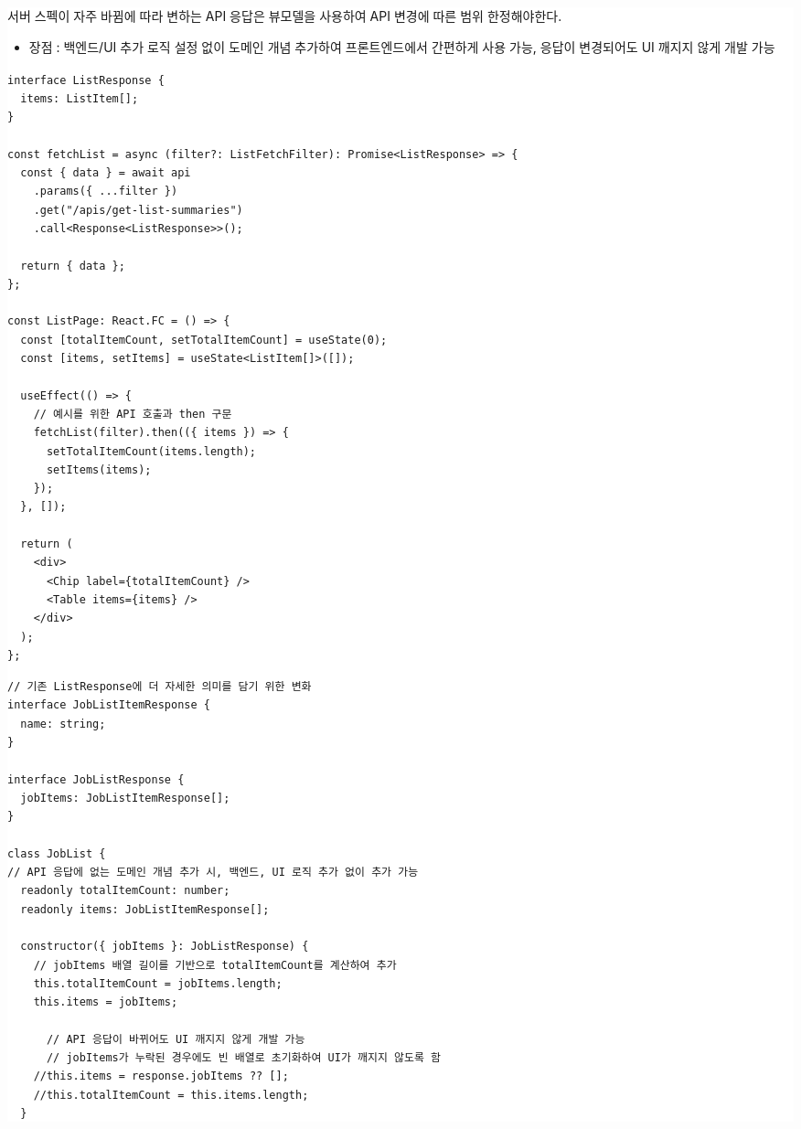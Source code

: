 서버 스펙이 자주 바뀜에 따라 변하는 API 응답은 뷰모델을 사용하여 API 변경에 따른 범위 한정해야한다.

- 장점 : 백엔드/UI 추가 로직 설정 없이 도메인 개념 추가하여 프론트엔드에서 간편하게 사용 가능, 응답이 변경되어도 UI 깨지지 않게 개발 가능

```tsx
interface ListResponse {
  items: ListItem[];
}

const fetchList = async (filter?: ListFetchFilter): Promise<ListResponse> => {
  const { data } = await api
    .params({ ...filter })
    .get("/apis/get-list-summaries")
    .call<Response<ListResponse>>();

  return { data };
};

const ListPage: React.FC = () => {
  const [totalItemCount, setTotalItemCount] = useState(0);
  const [items, setItems] = useState<ListItem[]>([]);

  useEffect(() => {
    // 예시를 위한 API 호출과 then 구문
    fetchList(filter).then(({ items }) => {
      setTotalItemCount(items.length);
      setItems(items);
    });
  }, []);

  return (
    <div>
      <Chip label={totalItemCount} />
      <Table items={items} />
    </div>
  );
};

```

```tsx
// 기존 ListResponse에 더 자세한 의미를 담기 위한 변화
interface JobListItemResponse {
  name: string;
}

interface JobListResponse {
  jobItems: JobListItemResponse[];
}

class JobList {
// API 응답에 없는 도메인 개념 추가 시, 백엔드, UI 로직 추가 없이 추가 가능
  readonly totalItemCount: number;
  readonly items: JobListItemResponse[];
  
  constructor({ jobItems }: JobListResponse) {
    // jobItems 배열 길이를 기반으로 totalItemCount를 계산하여 추가
    this.totalItemCount = jobItems.length;
    this.items = jobItems;
  
	  // API 응답이 바뀌어도 UI 깨지지 않게 개발 가능
	  // jobItems가 누락된 경우에도 빈 배열로 초기화하여 UI가 깨지지 않도록 함
    //this.items = response.jobItems ?? [];
    //this.totalItemCount = this.items.length;
  }
```